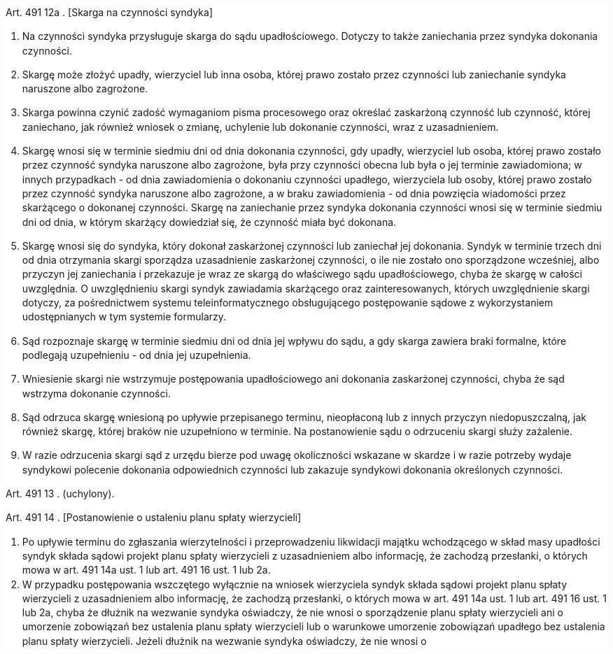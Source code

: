 Art. 491
12a
. [Skarga na czynności syndyka]
1. Na czynności syndyka przysługuje skarga do sądu upadłościowego. Dotyczy to także zaniechania
przez syndyka dokonania czynności.

2. Skargę może złożyć upadły, wierzyciel lub inna osoba, której prawo zostało przez czynności lub
zaniechanie syndyka naruszone albo zagrożone.
3. Skarga powinna czynić zadość wymaganiom pisma procesowego oraz określać zaskarżoną
czynność lub czynność, której zaniechano, jak również wniosek o zmianę, uchylenie lub dokonanie
czynności, wraz z uzasadnieniem.
4. Skargę wnosi się w terminie siedmiu dni od dnia dokonania czynności, gdy upadły, wierzyciel lub
osoba, której prawo zostało przez czynność syndyka naruszone albo zagrożone, była przy czynności
obecna lub była o jej terminie zawiadomiona; w innych przypadkach - od dnia zawiadomienia o
dokonaniu czynności upadłego, wierzyciela lub osoby, której prawo zostało przez czynność syndyka
naruszone albo zagrożone, a w braku zawiadomienia - od dnia powzięcia wiadomości przez
skarżącego o dokonanej czynności. Skargę na zaniechanie przez syndyka dokonania czynności wnosi
się w terminie siedmiu dni od dnia, w którym skarżący dowiedział się, że czynność miała być
dokonana.
5. Skargę wnosi się do syndyka, który dokonał zaskarżonej czynności lub zaniechał jej dokonania.
Syndyk w terminie trzech dni od dnia otrzymania skargi sporządza uzasadnienie zaskarżonej
czynności, o ile nie zostało ono sporządzone wcześniej, albo przyczyn jej zaniechania i przekazuje je
wraz ze skargą do właściwego sądu upadłościowego, chyba że skargę w całości uwzględnia. O
uwzględnieniu skargi syndyk zawiadamia skarżącego oraz zainteresowanych, których uwzględnienie
skargi dotyczy, za pośrednictwem systemu teleinformatycznego obsługującego postępowanie sądowe
z wykorzystaniem udostępnianych w tym systemie formularzy.
6. Sąd rozpoznaje skargę w terminie siedmiu dni od dnia jej wpływu do sądu, a gdy skarga zawiera
braki formalne, które podlegają uzupełnieniu - od dnia jej uzupełnienia.
7. Wniesienie skargi nie wstrzymuje postępowania upadłościowego ani dokonania zaskarżonej
czynności, chyba że sąd wstrzyma dokonanie czynności.
8. Sąd odrzuca skargę wniesioną po upływie przepisanego terminu, nieopłaconą lub z innych
przyczyn niedopuszczalną, jak również skargę, której braków nie uzupełniono w terminie. Na
postanowienie sądu o odrzuceniu skargi służy zażalenie.
9. W razie odrzucenia skargi sąd z urzędu bierze pod uwagę okoliczności wskazane w skardze i w
razie potrzeby wydaje syndykowi polecenie dokonania odpowiednich czynności lub zakazuje
syndykowi dokonania określonych czynności.

Art. 491
13
.
(uchylony).

Art. 491
14
. [Postanowienie o ustaleniu planu spłaty wierzycieli]

1. Po upływie terminu do zgłaszania wierzytelności i przeprowadzeniu likwidacji majątku
wchodzącego w skład masy upadłości syndyk składa sądowi projekt planu spłaty wierzycieli z
uzasadnieniem albo informację, że zachodzą przesłanki, o których mowa w art. 491
14a 
ust. 1 lub art.
491
16 
ust. 1 lub 2a.
2. W przypadku postępowania wszczętego wyłącznie na wniosek wierzyciela syndyk składa sądowi
projekt planu spłaty wierzycieli z uzasadnieniem albo informację, że zachodzą przesłanki, o których
mowa w art. 491
14a 
ust. 1 lub art. 491
16 
ust. 1 lub 2a, chyba że dłużnik na wezwanie syndyka
oświadczy, że nie wnosi o sporządzenie planu spłaty wierzycieli ani o umorzenie zobowiązań bez
ustalenia planu spłaty wierzycieli lub o warunkowe umorzenie zobowiązań upadłego bez ustalenia
planu spłaty wierzycieli. Jeżeli dłużnik na wezwanie syndyka oświadczy, że nie wnosi o